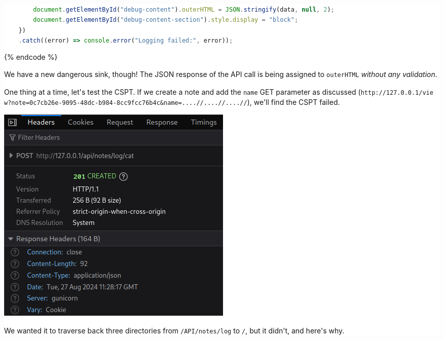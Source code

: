 ```js
        document.getElementById("debug-content").outerHTML = JSON.stringify(data, null, 2);
        document.getElementById("debug-content-section").style.display = "block";
    })
    .catch((error) => console.error("Logging failed:", error));
```

{% endcode %}

We have a new dangerous sink, though! The JSON response of the API call is being assigned to `outerHTML` _without any validation_.

One thing at a time, let's test the CSPT. If we create a note and add the `name` GET parameter as discussed (`http://127.0.0.1/view?note=0c7cb26e-9095-48dc-b984-8cc9fcc76b4c&name=....//....//....//`), we'll find the CSPT failed.

![](./images/0.PNG)

We wanted it to traverse back three directories from `/API/notes/log` to `/`, but it didn't, and here's why.
